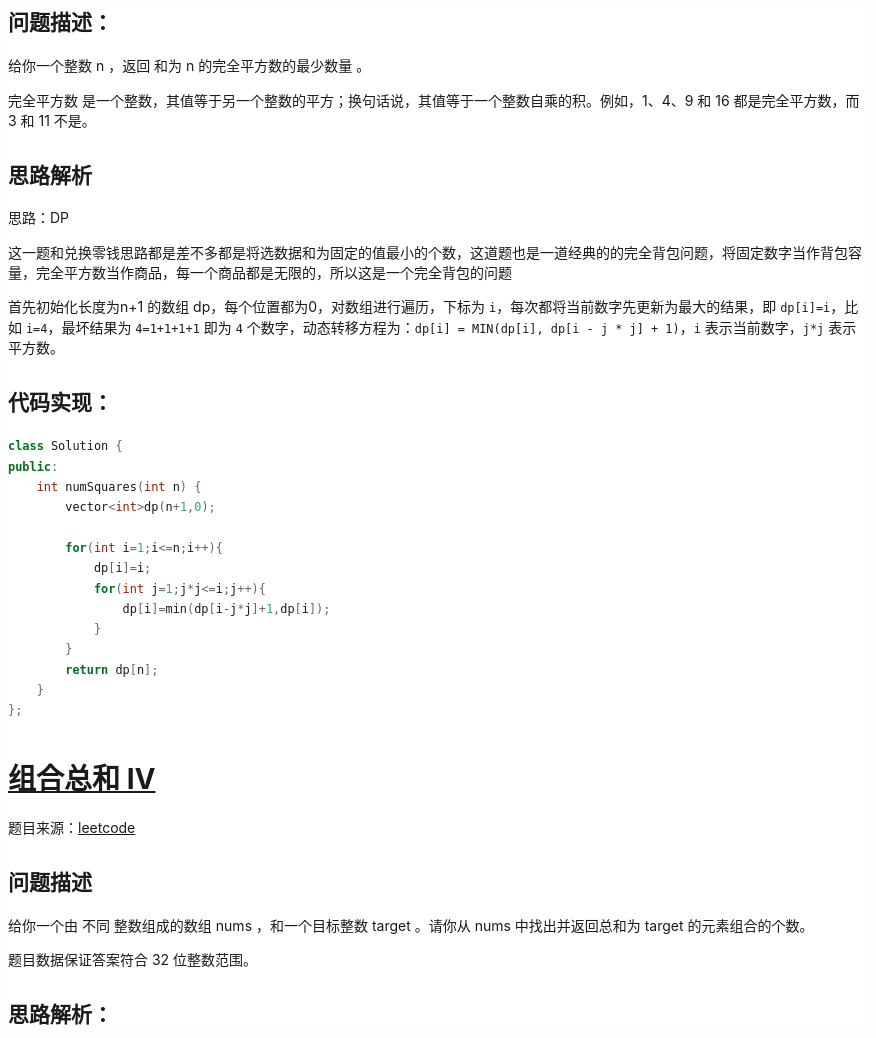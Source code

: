 

## 问题描述：

给你一个整数 n ，返回 和为 n 的完全平方数的最少数量 。

完全平方数 是一个整数，其值等于另一个整数的平方；换句话说，其值等于一个整数自乘的积。例如，1、4、9 和 16 都是完全平方数，而 3 和 11 不是。

## 思路解析

思路：DP



这一题和兑换零钱思路都是差不多都是将选数据和为固定的值最小的个数，这道题也是一道经典的的完全背包问题，将固定数字当作背包容量，完全平方数当作商品，每一个商品都是无限的，所以这是一个完全背包的问题

首先初始化长度为n+1 的数组 dp，每个位置都为0，对数组进行遍历，下标为 `i`，每次都将当前数字先更新为最大的结果，即 `dp[i]=i`，比如 `i=4`，最坏结果为 `4=1+1+1+1` 即为 `4` 个数字，动态转移方程为：`dp[i] = MIN(dp[i], dp[i - j * j] + 1)`，`i` 表示当前数字，`j*j` 表示平方数。

## 代码实现：



```C++
class Solution {
public:
    int numSquares(int n) {
        vector<int>dp(n+1,0);
     
        for(int i=1;i<=n;i++){
            dp[i]=i;
            for(int j=1;j*j<=i;j++){
                dp[i]=min(dp[i-j*j]+1,dp[i]);
            }
        }
        return dp[n];
    }
};
```

# [组合总和 Ⅳ](https://leetcode.cn/problems/combination-sum-iv/)

题目来源：[leetcode]([https://leetcode.cn/problems/combination-sum-iv/](https://leetcode.cn/problems/combination-sum-iv/))

## 问题描述

给你一个由 不同 整数组成的数组 nums ，和一个目标整数 target 。请你从 nums 中找出并返回总和为 target 的元素组合的个数。

题目数据保证答案符合 32 位整数范围。

## 思路解析：
